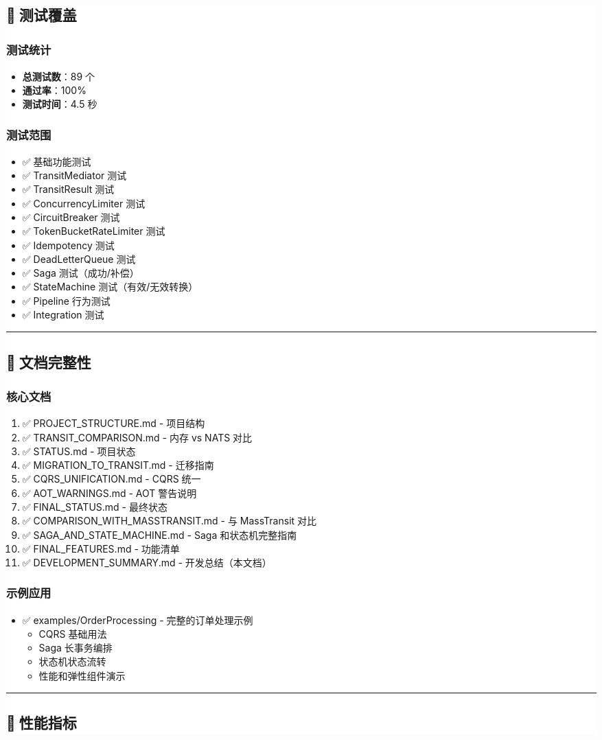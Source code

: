 
## 🧪 测试覆盖

### 测试统计
- **总测试数**：89 个
- **通过率**：100%
- **测试时间**：4.5 秒

### 测试范围
- ✅ 基础功能测试
- ✅ TransitMediator 测试
- ✅ TransitResult 测试
- ✅ ConcurrencyLimiter 测试
- ✅ CircuitBreaker 测试
- ✅ TokenBucketRateLimiter 测试
- ✅ Idempotency 测试
- ✅ DeadLetterQueue 测试
- ✅ Saga 测试（成功/补偿）
- ✅ StateMachine 测试（有效/无效转换）
- ✅ Pipeline 行为测试
- ✅ Integration 测试

---

## 📖 文档完整性

### 核心文档
1. ✅ PROJECT_STRUCTURE.md - 项目结构
2. ✅ TRANSIT_COMPARISON.md - 内存 vs NATS 对比
3. ✅ STATUS.md - 项目状态
4. ✅ MIGRATION_TO_TRANSIT.md - 迁移指南
5. ✅ CQRS_UNIFICATION.md - CQRS 统一
6. ✅ AOT_WARNINGS.md - AOT 警告说明
7. ✅ FINAL_STATUS.md - 最终状态
8. ✅ COMPARISON_WITH_MASSTRANSIT.md - 与 MassTransit 对比
9. ✅ SAGA_AND_STATE_MACHINE.md - Saga 和状态机完整指南
10. ✅ FINAL_FEATURES.md - 功能清单
11. ✅ DEVELOPMENT_SUMMARY.md - 开发总结（本文档）

### 示例应用
- ✅ examples/OrderProcessing - 完整的订单处理示例
  - CQRS 基础用法
  - Saga 长事务编排
  - 状态机状态流转
  - 性能和弹性组件演示

---

## 🚀 性能指标
